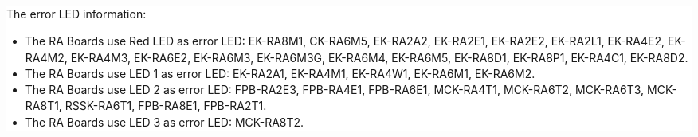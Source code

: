 The error LED information:
* The RA Boards use Red LED as error LED: EK-RA8M1, CK-RA6M5, EK-RA2A2, EK-RA2E1, EK-RA2E2, EK-RA2L1, EK-RA4E2, EK-RA4M2, EK-RA4M3, EK-RA6E2, EK-RA6M3, EK-RA6M3G, EK-RA6M4, EK-RA6M5, EK-RA8D1, EK-RA8P1, EK-RA4C1, EK-RA8D2.
* The RA Boards use LED 1 as error LED: EK-RA2A1, EK-RA4M1, EK-RA4W1, EK-RA6M1, EK-RA6M2.
* The RA Boards use LED 2 as error LED: FPB-RA2E3, FPB-RA4E1, FPB-RA6E1, MCK-RA4T1, MCK-RA6T2, MCK-RA6T3, MCK-RA8T1, RSSK-RA6T1, FPB-RA8E1, FPB-RA2T1.
* The RA Boards use LED 3 as error LED: MCK-RA8T2.
